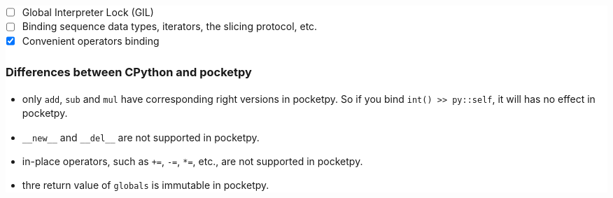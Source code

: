 - [ ] Global Interpreter Lock (GIL)
- [ ] Binding sequence data types, iterators, the slicing protocol, etc.
- [x] Convenient operators binding

### Differences between CPython and pocketpy

- only `add`, `sub` and `mul` have corresponding right versions in pocketpy. So if you bind `int() >> py::self`, it will has no effect in pocketpy.

- `__new__` and `__del__` are not supported in pocketpy.

- in-place operators, such as `+=`, `-=`, `*=`, etc., are not supported in pocketpy.

- thre return value of `globals` is immutable in pocketpy.